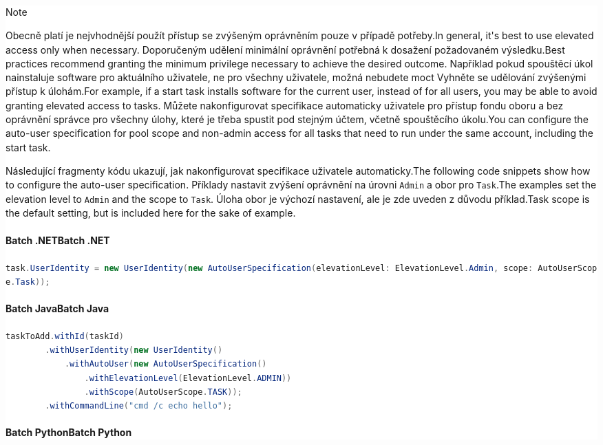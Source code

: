 > [!NOTE] 
> <span data-ttu-id="3a3d1-165">Obecně platí je nejvhodnější použít přístup se zvýšeným oprávněním pouze v případě potřeby.</span><span class="sxs-lookup"><span data-stu-id="3a3d1-165">In general, it's best to use elevated access only when necessary.</span></span> <span data-ttu-id="3a3d1-166">Doporučeným udělení minimální oprávnění potřebná k dosažení požadovaném výsledku.</span><span class="sxs-lookup"><span data-stu-id="3a3d1-166">Best practices recommend granting the minimum privilege necessary to achieve the desired outcome.</span></span> <span data-ttu-id="3a3d1-167">Například pokud spouštěcí úkol nainstaluje software pro aktuálního uživatele, ne pro všechny uživatele, možná nebudete moct Vyhněte se udělování zvýšenými přístup k úlohám.</span><span class="sxs-lookup"><span data-stu-id="3a3d1-167">For example, if a start task installs software for the current user, instead of for all users, you may be able to avoid granting elevated access to tasks.</span></span> <span data-ttu-id="3a3d1-168">Můžete nakonfigurovat specifikace automaticky uživatele pro přístup fondu oboru a bez oprávnění správce pro všechny úlohy, které je třeba spustit pod stejným účtem, včetně spouštěcího úkolu.</span><span class="sxs-lookup"><span data-stu-id="3a3d1-168">You can configure the auto-user specification for pool scope and non-admin access for all tasks that need to run under the same account, including the start task.</span></span> 
>
>

<span data-ttu-id="3a3d1-169">Následující fragmenty kódu ukazují, jak nakonfigurovat specifikace uživatele automaticky.</span><span class="sxs-lookup"><span data-stu-id="3a3d1-169">The following code snippets show how to configure the auto-user specification.</span></span> <span data-ttu-id="3a3d1-170">Příklady nastavit zvýšení oprávnění na úrovni `Admin` a obor pro `Task`.</span><span class="sxs-lookup"><span data-stu-id="3a3d1-170">The examples set the elevation level to `Admin` and the scope to `Task`.</span></span> <span data-ttu-id="3a3d1-171">Úloha obor je výchozí nastavení, ale je zde uveden z důvodu příklad.</span><span class="sxs-lookup"><span data-stu-id="3a3d1-171">Task scope is the default setting, but is included here for the sake of example.</span></span>

#### <a name="batch-net"></a><span data-ttu-id="3a3d1-172">Batch .NET</span><span class="sxs-lookup"><span data-stu-id="3a3d1-172">Batch .NET</span></span>

```csharp
task.UserIdentity = new UserIdentity(new AutoUserSpecification(elevationLevel: ElevationLevel.Admin, scope: AutoUserScope.Task));
```
#### <a name="batch-java"></a><span data-ttu-id="3a3d1-173">Batch Java</span><span class="sxs-lookup"><span data-stu-id="3a3d1-173">Batch Java</span></span>

```java
taskToAdd.withId(taskId)
        .withUserIdentity(new UserIdentity()
            .withAutoUser(new AutoUserSpecification()
                .withElevationLevel(ElevationLevel.ADMIN))
                .withScope(AutoUserScope.TASK));
        .withCommandLine("cmd /c echo hello");                        
```

#### <a name="batch-python"></a><span data-ttu-id="3a3d1-174">Batch Python</span><span class="sxs-lookup"><span data-stu-id="3a3d1-174">Batch Python</span></span>
